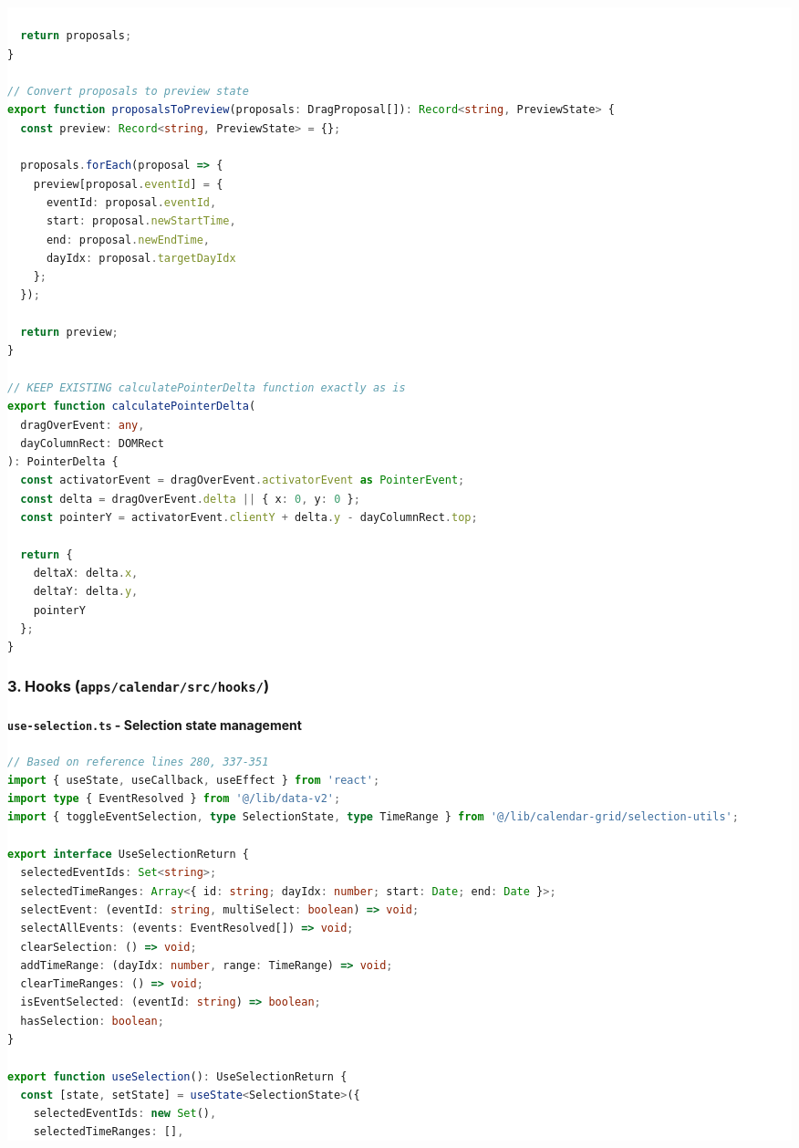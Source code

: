 ```typescript

  return proposals;
}

// Convert proposals to preview state
export function proposalsToPreview(proposals: DragProposal[]): Record<string, PreviewState> {
  const preview: Record<string, PreviewState> = {};

  proposals.forEach(proposal => {
    preview[proposal.eventId] = {
      eventId: proposal.eventId,
      start: proposal.newStartTime,
      end: proposal.newEndTime,
      dayIdx: proposal.targetDayIdx
    };
  });

  return preview;
}

// KEEP EXISTING calculatePointerDelta function exactly as is
export function calculatePointerDelta(
  dragOverEvent: any,
  dayColumnRect: DOMRect
): PointerDelta {
  const activatorEvent = dragOverEvent.activatorEvent as PointerEvent;
  const delta = dragOverEvent.delta || { x: 0, y: 0 };
  const pointerY = activatorEvent.clientY + delta.y - dayColumnRect.top;

  return {
    deltaX: delta.x,
    deltaY: delta.y,
    pointerY
  };
}
```

### 3. Hooks (`apps/calendar/src/hooks/`)

#### `use-selection.ts` - Selection state management
```typescript
// Based on reference lines 280, 337-351
import { useState, useCallback, useEffect } from 'react';
import type { EventResolved } from '@/lib/data-v2';
import { toggleEventSelection, type SelectionState, type TimeRange } from '@/lib/calendar-grid/selection-utils';

export interface UseSelectionReturn {
  selectedEventIds: Set<string>;
  selectedTimeRanges: Array<{ id: string; dayIdx: number; start: Date; end: Date }>;
  selectEvent: (eventId: string, multiSelect: boolean) => void;
  selectAllEvents: (events: EventResolved[]) => void;
  clearSelection: () => void;
  addTimeRange: (dayIdx: number, range: TimeRange) => void;
  clearTimeRanges: () => void;
  isEventSelected: (eventId: string) => boolean;
  hasSelection: boolean;
}

export function useSelection(): UseSelectionReturn {
  const [state, setState] = useState<SelectionState>({
    selectedEventIds: new Set(),
    selectedTimeRanges: [],
```